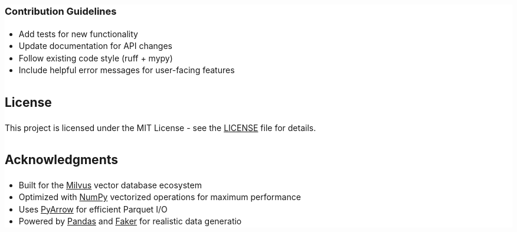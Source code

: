 ### Contribution Guidelines

- Add tests for new functionality
- Update documentation for API changes
- Follow existing code style (ruff + mypy)
- Include helpful error messages for user-facing features

## License

This project is licensed under the MIT License - see the [LICENSE](LICENSE) file for details.

## Acknowledgments

- Built for the [Milvus](https://milvus.io/) vector database ecosystem
- Optimized with [NumPy](https://numpy.org/) vectorized operations for maximum performance
- Uses [PyArrow](https://arrow.apache.org/docs/python/) for efficient Parquet I/O
- Powered by [Pandas](https://pandas.pydata.org/) and [Faker](https://faker.readthedocs.io/) for realistic data generatio